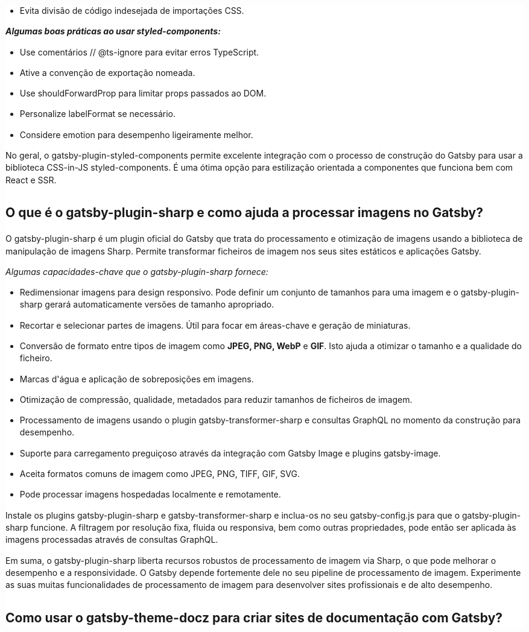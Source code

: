 * Evita divisão de código indesejada de importações CSS.

***Algumas boas práticas ao usar styled-components:***

* Use comentários // @ts-ignore para evitar erros TypeScript.

* Ative a convenção de exportação nomeada.

* Use shouldForwardProp para limitar props passados ao DOM.

* Personalize labelFormat se necessário.

* Considere emotion para desempenho ligeiramente melhor.

No geral, o gatsby-plugin-styled-components permite excelente integração com o processo de construção do Gatsby para usar a biblioteca CSS-in-JS styled-components. É uma ótima opção para estilização orientada a componentes que funciona bem com React e SSR.

## O que é o gatsby-plugin-sharp e como ajuda a processar imagens no Gatsby?

O gatsby-plugin-sharp é um plugin oficial do Gatsby que trata do processamento e otimização de imagens usando a biblioteca de manipulação de imagens Sharp. Permite transformar ficheiros de imagem nos seus sites estáticos e aplicações Gatsby.

*Algumas capacidades-chave que o gatsby-plugin-sharp fornece:*

* Redimensionar imagens para design responsivo. Pode definir um conjunto de tamanhos para uma imagem e o gatsby-plugin-sharp gerará automaticamente versões de tamanho apropriado.

* Recortar e selecionar partes de imagens. Útil para focar em áreas-chave e geração de miniaturas.

* Conversão de formato entre tipos de imagem como **JPEG, PNG, WebP** e **GIF**. Isto ajuda a otimizar o tamanho e a qualidade do ficheiro.

* Marcas d'água e aplicação de sobreposições em imagens.

* Otimização de compressão, qualidade, metadados para reduzir tamanhos de ficheiros de imagem.

* Processamento de imagens usando o plugin gatsby-transformer-sharp e consultas GraphQL no momento da construção para desempenho.

* Suporte para carregamento preguiçoso através da integração com Gatsby Image e plugins gatsby-image.

* Aceita formatos comuns de imagem como JPEG, PNG, TIFF, GIF, SVG.

* Pode processar imagens hospedadas localmente e remotamente.

Instale os plugins gatsby-plugin-sharp e gatsby-transformer-sharp e inclua-os no seu gatsby-config.js para que o gatsby-plugin-sharp funcione. A filtragem por resolução fixa, fluida ou responsiva, bem como outras propriedades, pode então ser aplicada às imagens processadas através de consultas GraphQL.

Em suma, o gatsby-plugin-sharp liberta recursos robustos de processamento de imagem via Sharp, o que pode melhorar o desempenho e a responsividade. O Gatsby depende fortemente dele no seu pipeline de processamento de imagem. Experimente as suas muitas funcionalidades de processamento de imagem para desenvolver sites profissionais e de alto desempenho.

## Como usar o gatsby-theme-docz para criar sites de documentação com Gatsby?
